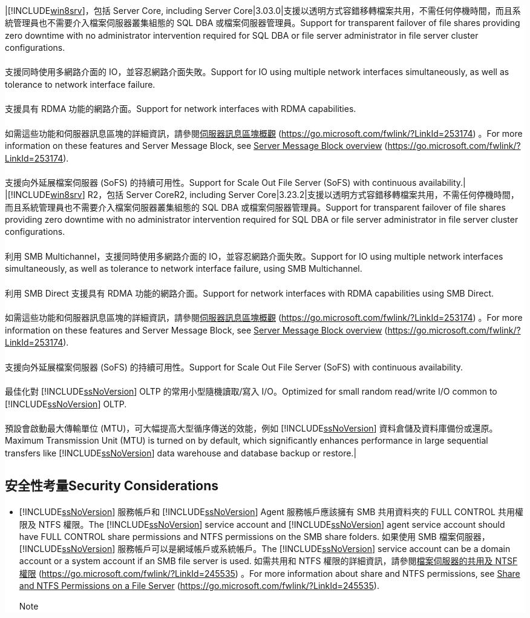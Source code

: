 |[!INCLUDE[win8srv](../../includes/win8srv-md.md)]<span data-ttu-id="6af81-152">，包括 Server Core</span><span class="sxs-lookup"><span data-stu-id="6af81-152">, including Server Core</span></span>|<span data-ttu-id="6af81-153">3.0</span><span class="sxs-lookup"><span data-stu-id="6af81-153">3.0</span></span>|<span data-ttu-id="6af81-154">支援以透明方式容錯移轉檔案共用，不需任何停機時間，而且系統管理員也不需要介入檔案伺服器叢集組態的 SQL DBA 或檔案伺服器管理員。</span><span class="sxs-lookup"><span data-stu-id="6af81-154">Support for transparent failover of file shares providing zero downtime with no administrator intervention required for SQL DBA or file server administrator in file server cluster configurations.</span></span><br /><br /> <span data-ttu-id="6af81-155">支援同時使用多網路介面的 IO，並容忍網路介面失敗。</span><span class="sxs-lookup"><span data-stu-id="6af81-155">Support for IO using multiple network interfaces simultaneously, as well as tolerance to network interface failure.</span></span><br /><br /> <span data-ttu-id="6af81-156">支援具有 RDMA 功能的網路介面。</span><span class="sxs-lookup"><span data-stu-id="6af81-156">Support for network interfaces with RDMA capabilities.</span></span><br /><br /> <span data-ttu-id="6af81-157">如需這些功能和伺服器訊息區塊的詳細資訊，請參閱[伺服器訊息區塊概觀](https://go.microsoft.com/fwlink/?LinkId=253174) (https://go.microsoft.com/fwlink/?LinkId=253174) 。</span><span class="sxs-lookup"><span data-stu-id="6af81-157">For more information on these features and Server Message Block, see [Server Message Block overview](https://go.microsoft.com/fwlink/?LinkId=253174) (https://go.microsoft.com/fwlink/?LinkId=253174).</span></span><br /><br /> <span data-ttu-id="6af81-158">支援向外延展檔案伺服器 (SoFS) 的持續可用性。</span><span class="sxs-lookup"><span data-stu-id="6af81-158">Support for Scale Out File Server (SoFS) with continuous availability.</span></span>|  
|[!INCLUDE[win8srv](../../includes/win8srv-md.md)] <span data-ttu-id="6af81-159">R2，包括 Server Core</span><span class="sxs-lookup"><span data-stu-id="6af81-159">R2, including Server Core</span></span>|<span data-ttu-id="6af81-160">3.2</span><span class="sxs-lookup"><span data-stu-id="6af81-160">3.2</span></span>|<span data-ttu-id="6af81-161">支援以透明方式容錯移轉檔案共用，不需任何停機時間，而且系統管理員也不需要介入檔案伺服器叢集組態的 SQL DBA 或檔案伺服器管理員。</span><span class="sxs-lookup"><span data-stu-id="6af81-161">Support for transparent failover of file shares providing zero downtime with no administrator intervention required for SQL DBA or file server administrator in file server cluster configurations.</span></span><br /><br /> <span data-ttu-id="6af81-162">利用 SMB Multichannel，支援同時使用多網路介面的 IO，並容忍網路介面失敗。</span><span class="sxs-lookup"><span data-stu-id="6af81-162">Support for IO using multiple network interfaces simultaneously, as well as tolerance to network interface failure, using SMB Multichannel.</span></span><br /><br /> <span data-ttu-id="6af81-163">利用 SMB Direct 支援具有 RDMA 功能的網路介面。</span><span class="sxs-lookup"><span data-stu-id="6af81-163">Support for network interfaces with RDMA capabilities using SMB Direct.</span></span><br /><br /> <span data-ttu-id="6af81-164">如需這些功能和伺服器訊息區塊的詳細資訊，請參閱[伺服器訊息區塊概觀](https://go.microsoft.com/fwlink/?LinkId=253174) (https://go.microsoft.com/fwlink/?LinkId=253174) 。</span><span class="sxs-lookup"><span data-stu-id="6af81-164">For more information on these features and Server Message Block, see [Server Message Block overview](https://go.microsoft.com/fwlink/?LinkId=253174) (https://go.microsoft.com/fwlink/?LinkId=253174).</span></span><br /><br /> <span data-ttu-id="6af81-165">支援向外延展檔案伺服器 (SoFS) 的持續可用性。</span><span class="sxs-lookup"><span data-stu-id="6af81-165">Support for Scale Out File Server (SoFS) with continuous availability.</span></span><br /><br /> <span data-ttu-id="6af81-166">最佳化對 [!INCLUDE[ssNoVersion](../../includes/ssnoversion-md.md)] OLTP 的常用小型隨機讀取/寫入 I/O。</span><span class="sxs-lookup"><span data-stu-id="6af81-166">Optimized for small random read/write I/O common to [!INCLUDE[ssNoVersion](../../includes/ssnoversion-md.md)] OLTP.</span></span><br /><br /> <span data-ttu-id="6af81-167">預設會啟動最大傳輸單位 (MTU)，可大幅提高大型循序傳送的效能，例如 [!INCLUDE[ssNoVersion](../../includes/ssnoversion-md.md)] 資料倉儲及資料庫備份或還原。</span><span class="sxs-lookup"><span data-stu-id="6af81-167">Maximum Transmission Unit (MTU) is turned on by default, which significantly enhances performance in large sequential transfers like [!INCLUDE[ssNoVersion](../../includes/ssnoversion-md.md)] data warehouse and database backup or restore.</span></span>|  
  
## <a name="security-considerations"></a><span data-ttu-id="6af81-168">安全性考量</span><span class="sxs-lookup"><span data-stu-id="6af81-168">Security Considerations</span></span>  
  
-   <span data-ttu-id="6af81-169">[!INCLUDE[ssNoVersion](../../includes/ssnoversion-md.md)] 服務帳戶和 [!INCLUDE[ssNoVersion](../../includes/ssnoversion-md.md)] Agent 服務帳戶應該擁有 SMB 共用資料夾的 FULL CONTROL 共用權限及 NTFS 權限。</span><span class="sxs-lookup"><span data-stu-id="6af81-169">The [!INCLUDE[ssNoVersion](../../includes/ssnoversion-md.md)] service account and [!INCLUDE[ssNoVersion](../../includes/ssnoversion-md.md)] agent service account should have FULL CONTROL share permissions and NTFS permissions on the SMB share folders.</span></span> <span data-ttu-id="6af81-170">如果使用 SMB 檔案伺服器， [!INCLUDE[ssNoVersion](../../includes/ssnoversion-md.md)] 服務帳戶可以是網域帳戶或系統帳戶。</span><span class="sxs-lookup"><span data-stu-id="6af81-170">The [!INCLUDE[ssNoVersion](../../includes/ssnoversion-md.md)] service account can be a domain account or a system account if an SMB file server is used.</span></span> <span data-ttu-id="6af81-171">如需共用和 NTFS 權限的詳細資訊，請參閱[檔案伺服器的共用及 NTSF 權限](https://go.microsoft.com/fwlink/?LinkId=245535) (https://go.microsoft.com/fwlink/?LinkId=245535) 。</span><span class="sxs-lookup"><span data-stu-id="6af81-171">For more information about share and NTFS permissions, see [Share and NTFS Permissions on a File Server](https://go.microsoft.com/fwlink/?LinkId=245535) (https://go.microsoft.com/fwlink/?LinkId=245535).</span></span>  
  
    > [!NOTE]  